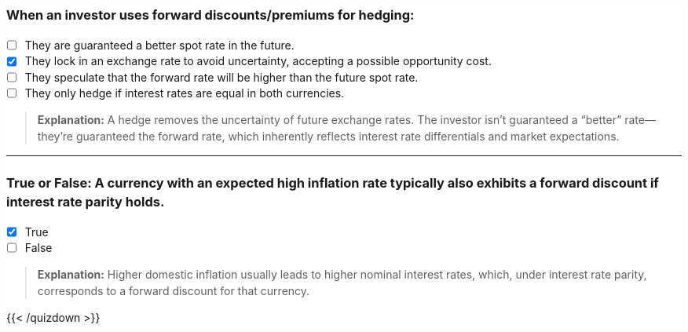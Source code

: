 ### When an investor uses forward discounts/premiums for hedging:

- [ ] They are guaranteed a better spot rate in the future.
- [x] They lock in an exchange rate to avoid uncertainty, accepting a possible opportunity cost.
- [ ] They speculate that the forward rate will be higher than the future spot rate.
- [ ] They only hedge if interest rates are equal in both currencies.

> **Explanation:** A hedge removes the uncertainty of future exchange rates. The investor isn’t guaranteed a “better” rate—they’re guaranteed the forward rate, which inherently reflects interest rate differentials and market expectations.

---

### True or False: A currency with an expected high inflation rate typically also exhibits a forward discount if interest rate parity holds.

- [x] True
- [ ] False

> **Explanation:** Higher domestic inflation usually leads to higher nominal interest rates, which, under interest rate parity, corresponds to a forward discount for that currency.  

{{< /quizdown >}}
